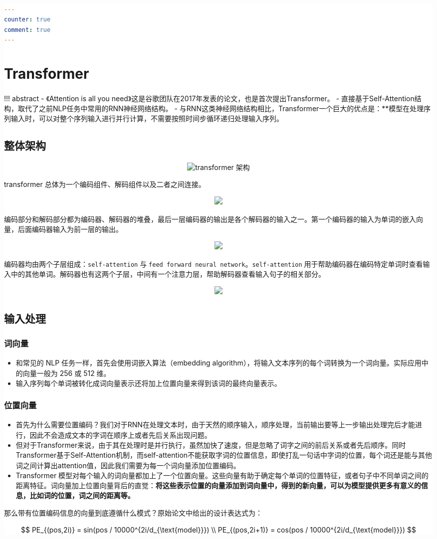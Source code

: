 ```yaml
---
counter: true
comment: true
---
```


# Transformer

!!! abstract
    - 《Attention is all you need》这是谷歌团队在2017年发表的论文，也是首次提出Transformer。
    - 直接基于Self-Attention结构，取代了之前NLP任务中常用的RNN神经网络结构。
    - 与RNN这类神经网络结构相比，Transformer一个巨大的优点是：**模型在处理序列输入时，可以对整个序列输入进行并行计算，不需要按照时间步循环递归处理输入序列。

## 整体架构

<center><img src="https://cdn.jujimeizuo.cn/note/llm/transformer/transformer/transformer.png" width="70%" alt="transformer 架构"></center>

transformer 总体为一个编码组件、解码组件以及二者之间连接。

<center><img src="https://cdn.jujimeizuo.cn/note/llm/transformer/transformer/simple-structure.png"></center>

编码部分和解码部分都为编码器、解码器的堆叠，最后一层编码器的输出是各个解码器的输入之一。第一个编码器的输入为单词的嵌入向量，后面编码器输入为前一层的输出。

<center><img src="https://cdn.jujimeizuo.cn/note/llm/transformer/transformer/encoder-decoder.png"></center>

编码器均由两个子层组成：`self-attention` 与 `feed forward neural network`。`self-attention` 用于帮助编码器在编码特定单词时查看输入中的其他单词。解码器也有这两个子层，中间有一个注意力层，帮助解码器查看输入句子的相关部分。

<center><img src="https://cdn.jujimeizuo.cn/note/llm/transformer/transformer/full-encoder-decoder.png"></center>


## 输入处理

### 词向量

- 和常见的 NLP 任务一样，首先会使用词嵌入算法（embedding algorithm），将输入文本序列的每个词转换为一个词向量。实际应用中的向量一般为 256 或 512 维。
- 输入序列每个单词被转化成词向量表示还将加上位置向量来得到该词的最终向量表示。

### 位置向量

- 首先为什么需要位置编码？我们对于RNN在处理文本时，由于天然的顺序输入，顺序处理，当前输出要等上一步输出处理完后才能进行，因此不会造成文本的字词在顺序上或者先后关系出现问题。
- 但对于Transformer来说，由于其在处理时是并行执行，虽然加快了速度，但是忽略了词字之间的前后关系或者先后顺序。同时Transformer基于Self-Attention机制，而self-attention不能获取字词的位置信息，即使打乱一句话中字词的位置，每个词还是能与其他词之间计算出attention值，因此我们需要为每一个词向量添加位置编码。
- Transformer 模型对每个输入的词向量都加上了一个位置向量。这些向量有助于确定每个单词的位置特征，或者句子中不同单词之间的距离特征。词向量加上位置向量背后的直觉：**将这些表示位置的向量添加到词向量中，得到的新向量，可以为模型提供更多有意义的信息，比如词的位置，词之间的距离等。**

那么带有位置编码信息的向量到底遵循什么模式？原始论文中给出的设计表达式为： 

$$
PE_{(pos,2i)} = sin(pos / 10000^{2i/d_{\text{model}}}) \\
PE_{(pos,2i+1)} = cos(pos / 10000^{2i/d_{\text{model}}})
$$
